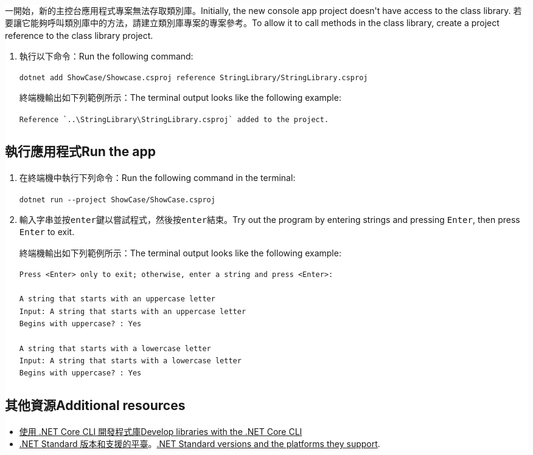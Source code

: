 <span data-ttu-id="ad9e2-156">一開始，新的主控台應用程式專案無法存取類別庫。</span><span class="sxs-lookup"><span data-stu-id="ad9e2-156">Initially, the new console app project doesn't have access to the class library.</span></span> <span data-ttu-id="ad9e2-157">若要讓它能夠呼叫類別庫中的方法，請建立類別庫專案的專案參考。</span><span class="sxs-lookup"><span data-stu-id="ad9e2-157">To allow it to call methods in the class library, create a project reference to the class library project.</span></span>

1. <span data-ttu-id="ad9e2-158">執行以下命令：</span><span class="sxs-lookup"><span data-stu-id="ad9e2-158">Run the following command:</span></span>

   ```dotnetcli
   dotnet add ShowCase/Showcase.csproj reference StringLibrary/StringLibrary.csproj
   ```

   <span data-ttu-id="ad9e2-159">終端機輸出如下列範例所示：</span><span class="sxs-lookup"><span data-stu-id="ad9e2-159">The terminal output looks like the following example:</span></span>

   ```
   Reference `..\StringLibrary\StringLibrary.csproj` added to the project.
   ```

## <a name="run-the-app"></a><span data-ttu-id="ad9e2-160">執行應用程式</span><span class="sxs-lookup"><span data-stu-id="ad9e2-160">Run the app</span></span>

1. <span data-ttu-id="ad9e2-161">在終端機中執行下列命令：</span><span class="sxs-lookup"><span data-stu-id="ad9e2-161">Run the following command in the terminal:</span></span>

   ```dotnetcli
   dotnet run --project ShowCase/ShowCase.csproj
   ```

1. <span data-ttu-id="ad9e2-162">輸入字串並按<kbd>enter</kbd>鍵以嘗試程式，然後按<kbd>enter</kbd>結束。</span><span class="sxs-lookup"><span data-stu-id="ad9e2-162">Try out the program by entering strings and pressing <kbd>Enter</kbd>, then press <kbd>Enter</kbd> to exit.</span></span>

   <span data-ttu-id="ad9e2-163">終端機輸出如下列範例所示：</span><span class="sxs-lookup"><span data-stu-id="ad9e2-163">The terminal output looks like the following example:</span></span>

   ```
   Press <Enter> only to exit; otherwise, enter a string and press <Enter>:

   A string that starts with an uppercase letter
   Input: A string that starts with an uppercase letter
   Begins with uppercase? : Yes

   A string that starts with a lowercase letter
   Input: A string that starts with a lowercase letter
   Begins with uppercase? : Yes
   ```

## <a name="additional-resources"></a><span data-ttu-id="ad9e2-164">其他資源</span><span class="sxs-lookup"><span data-stu-id="ad9e2-164">Additional resources</span></span>

* [<span data-ttu-id="ad9e2-165">使用 .NET Core CLI 開發程式庫</span><span class="sxs-lookup"><span data-stu-id="ad9e2-165">Develop libraries with the .NET Core CLI</span></span>](libraries.md)
* <span data-ttu-id="ad9e2-166">[.NET Standard 版本和支援的平臺](../../standard/net-standard.md)。</span><span class="sxs-lookup"><span data-stu-id="ad9e2-166">[.NET Standard versions and the platforms they support](../../standard/net-standard.md).</span></span>
